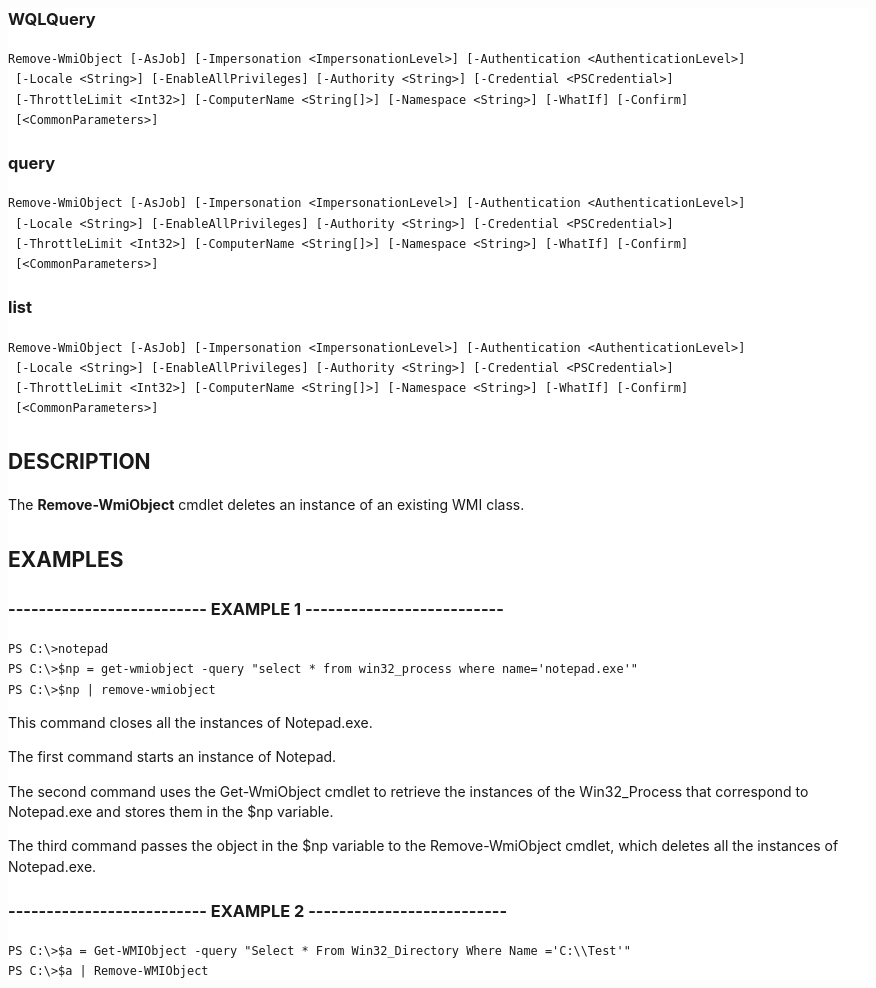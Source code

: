 ### WQLQuery
```
Remove-WmiObject [-AsJob] [-Impersonation <ImpersonationLevel>] [-Authentication <AuthenticationLevel>]
 [-Locale <String>] [-EnableAllPrivileges] [-Authority <String>] [-Credential <PSCredential>]
 [-ThrottleLimit <Int32>] [-ComputerName <String[]>] [-Namespace <String>] [-WhatIf] [-Confirm]
 [<CommonParameters>]
```

### query
```
Remove-WmiObject [-AsJob] [-Impersonation <ImpersonationLevel>] [-Authentication <AuthenticationLevel>]
 [-Locale <String>] [-EnableAllPrivileges] [-Authority <String>] [-Credential <PSCredential>]
 [-ThrottleLimit <Int32>] [-ComputerName <String[]>] [-Namespace <String>] [-WhatIf] [-Confirm]
 [<CommonParameters>]
```

### list
```
Remove-WmiObject [-AsJob] [-Impersonation <ImpersonationLevel>] [-Authentication <AuthenticationLevel>]
 [-Locale <String>] [-EnableAllPrivileges] [-Authority <String>] [-Credential <PSCredential>]
 [-ThrottleLimit <Int32>] [-ComputerName <String[]>] [-Namespace <String>] [-WhatIf] [-Confirm]
 [<CommonParameters>]
```

## DESCRIPTION
The **Remove-WmiObject** cmdlet deletes an instance of an existing WMI class.

## EXAMPLES

### -------------------------- EXAMPLE 1 --------------------------
```
PS C:\>notepad
PS C:\>$np = get-wmiobject -query "select * from win32_process where name='notepad.exe'"
PS C:\>$np | remove-wmiobject
```

This command closes all the instances of Notepad.exe.

The first command starts an instance of Notepad.

The second command uses the Get-WmiObject cmdlet to retrieve the instances of the Win32_Process that correspond to Notepad.exe and stores them in the $np variable.

The third command passes the object in the $np variable to the Remove-WmiObject cmdlet, which deletes all the instances of Notepad.exe.

### -------------------------- EXAMPLE 2 --------------------------
```
PS C:\>$a = Get-WMIObject -query "Select * From Win32_Directory Where Name ='C:\\Test'"
PS C:\>$a | Remove-WMIObject
```
